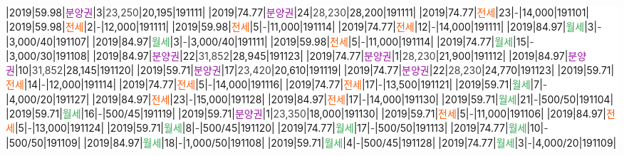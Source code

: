 |2019|59.98|<span style="color:#9C11A5">분양권</span>|3|<span style="color:#444444">23,250</span>|20,195|191111|
|2019|74.77|<span style="color:#9C11A5">분양권</span>|24|<span style="color:#444444">28,230</span>|28,200|191111|
|2019|74.77|<span style="color:#ff5a00">전세</span>|23|<span style="color:#444444">-</span>|14,000|191101|
|2019|59.98|<span style="color:#ff5a00">전세</span>|2|<span style="color:#444444">-</span>|12,000|191111|
|2019|59.98|<span style="color:#ff5a00">전세</span>|5|<span style="color:#444444">-</span>|11,000|191114|
|2019|74.77|<span style="color:#ff5a00">전세</span>|12|<span style="color:#444444">-</span>|14,000|191111|
|2019|84.97|<span style="color:#34a853">월세</span>|3|<span style="color:#444444">-</span>|3,000/40|191107|
|2019|84.97|<span style="color:#34a853">월세</span>|3|<span style="color:#444444">-</span>|3,000/40|191111|
|2019|59.98|<span style="color:#ff5a00">전세</span>|5|<span style="color:#444444">-</span>|11,000|191114|
|2019|74.77|<span style="color:#34a853">월세</span>|15|<span style="color:#444444">-</span>|3,000/30|191108|
|2019|84.97|<span style="color:#9C11A5">분양권</span>|22|<span style="color:#444444">31,852</span>|28,945|191123|
|2019|74.77|<span style="color:#9C11A5">분양권</span>|1|<span style="color:#444444">28,230</span>|21,900|191112|
|2019|84.97|<span style="color:#9C11A5">분양권</span>|10|<span style="color:#444444">31,852</span>|28,145|191120|
|2019|59.71|<span style="color:#9C11A5">분양권</span>|17|<span style="color:#444444">23,420</span>|20,610|191119|
|2019|74.77|<span style="color:#9C11A5">분양권</span>|22|<span style="color:#444444">28,230</span>|24,770|191123|
|2019|59.71|<span style="color:#ff5a00">전세</span>|14|<span style="color:#444444">-</span>|12,000|191114|
|2019|74.77|<span style="color:#ff5a00">전세</span>|5|<span style="color:#444444">-</span>|14,000|191116|
|2019|74.77|<span style="color:#ff5a00">전세</span>|17|<span style="color:#444444">-</span>|13,500|191121|
|2019|59.71|<span style="color:#34a853">월세</span>|7|<span style="color:#444444">-</span>|4,000/20|191127|
|2019|84.97|<span style="color:#ff5a00">전세</span>|23|<span style="color:#444444">-</span>|15,000|191128|
|2019|84.97|<span style="color:#ff5a00">전세</span>|17|<span style="color:#444444">-</span>|14,000|191130|
|2019|59.71|<span style="color:#34a853">월세</span>|21|<span style="color:#444444">-</span>|500/50|191104|
|2019|59.71|<span style="color:#34a853">월세</span>|16|<span style="color:#444444">-</span>|500/45|191119|
|2019|59.71|<span style="color:#9C11A5">분양권</span>|1|<span style="color:#444444">23,350</span>|18,000|191130|
|2019|59.71|<span style="color:#ff5a00">전세</span>|5|<span style="color:#444444">-</span>|11,000|191106|
|2019|84.97|<span style="color:#ff5a00">전세</span>|5|<span style="color:#444444">-</span>|13,000|191124|
|2019|59.71|<span style="color:#34a853">월세</span>|8|<span style="color:#444444">-</span>|500/45|191120|
|2019|74.77|<span style="color:#34a853">월세</span>|17|<span style="color:#444444">-</span>|500/50|191113|
|2019|74.77|<span style="color:#34a853">월세</span>|10|<span style="color:#444444">-</span>|500/50|191109|
|2019|84.97|<span style="color:#34a853">월세</span>|18|<span style="color:#444444">-</span>|1,000/50|191108|
|2019|59.71|<span style="color:#34a853">월세</span>|4|<span style="color:#444444">-</span>|500/45|191128|
|2019|74.77|<span style="color:#34a853">월세</span>|3|<span style="color:#444444">-</span>|4,000/20|191109|

